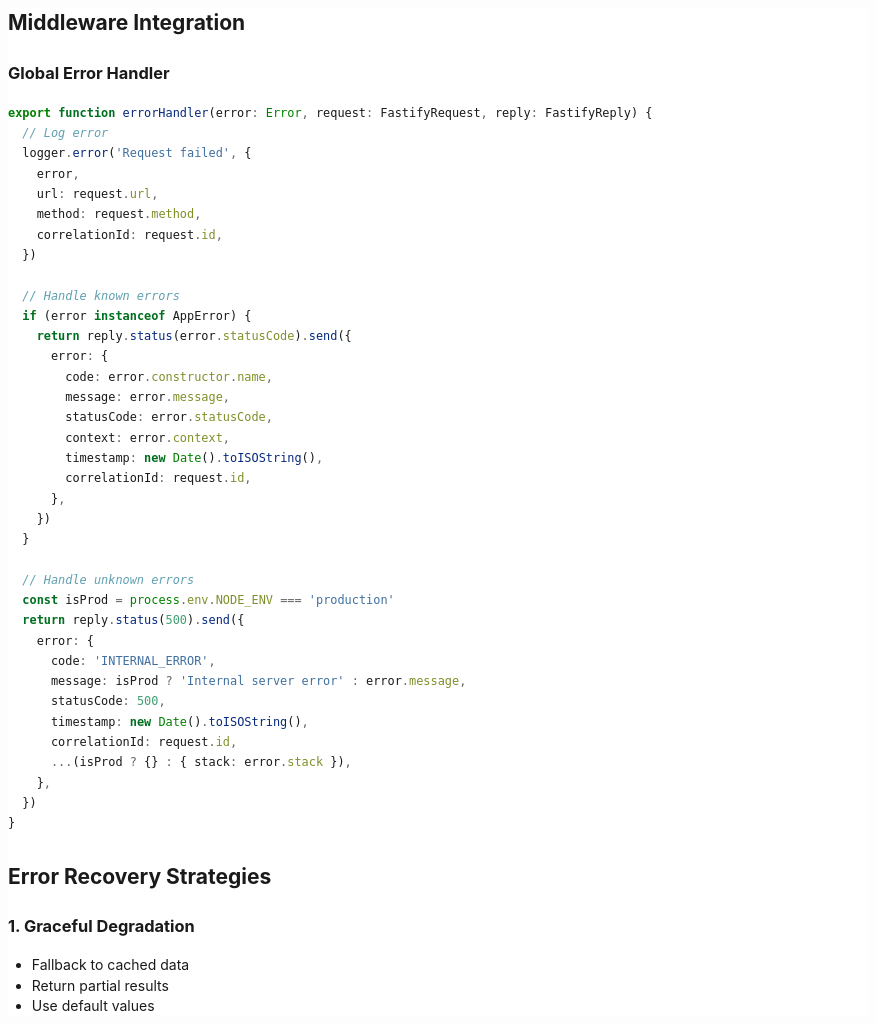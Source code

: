 ## Middleware Integration

### Global Error Handler

```typescript
export function errorHandler(error: Error, request: FastifyRequest, reply: FastifyReply) {
  // Log error
  logger.error('Request failed', {
    error,
    url: request.url,
    method: request.method,
    correlationId: request.id,
  })

  // Handle known errors
  if (error instanceof AppError) {
    return reply.status(error.statusCode).send({
      error: {
        code: error.constructor.name,
        message: error.message,
        statusCode: error.statusCode,
        context: error.context,
        timestamp: new Date().toISOString(),
        correlationId: request.id,
      },
    })
  }

  // Handle unknown errors
  const isProd = process.env.NODE_ENV === 'production'
  return reply.status(500).send({
    error: {
      code: 'INTERNAL_ERROR',
      message: isProd ? 'Internal server error' : error.message,
      statusCode: 500,
      timestamp: new Date().toISOString(),
      correlationId: request.id,
      ...(isProd ? {} : { stack: error.stack }),
    },
  })
}
```

## Error Recovery Strategies

### 1. Graceful Degradation

- Fallback to cached data
- Return partial results
- Use default values
